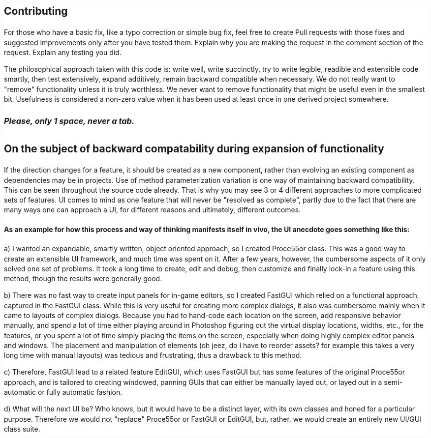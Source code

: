 Contributing
------------

For those who have a basic fix, like a typo correction or simple bug fix, feel free to create Pull requests with those fixes and suggested improvements only after you have tested them. Explain why you are making the request in the comment section of the request.  Explain any testing you did.

The philosophical approach taken with this code is: write well, write succinctly, try to write legible, readible and extensible code smartly, then test extensively, expand additively, remain backward compatible when necessary.  We do not really want to "remove" functionality unless it is truly worthless.  We never want to remove functionality that might be useful even in the smallest bit.  Usefulness is considered a non-zero value when it has been used at least once in one derived project somewhere.

### *Please, only 1 space, never a tab.*

## On the subject of backward compatability during expansion of functionality

If the direction changes for a feature, it should be created as a new component, rather than evolving an existing component as dependencies may be in projects.  Use of method parameterization variation is one way of maintaining backward compatibility.  This can be seen throughout the source code already.  That is why you may see 3 or 4 different approaches to more complicated sets of features.  UI comes to mind as one feature that will never be "resolved as complete", partly due to the fact that there are many ways one can approach a UI, for different reasons and ultimately, different outcomes.

#### As an example for how this process and way of thinking manifests itself in vivo, the UI anecdote goes something like this:

a) I wanted an expandable, smartly written, object oriented approach, so I created Proce55or class.  This was a good way to create an extensible UI framework, and much time was spent on it.  After a few years, however, the cumbersome aspects of it only solved one set of problems.  It took a long time to create, edit and debug, then customize and finally lock-in a feature using this method, though the results were generally good.

b) There was no fast way to create input panels for in-game editors, so I created FastGUI which relied on a functional approach, captured in the FastGUI class.  While this is very useful for creating more complex dialogs, it also was cumbersome mainly when it came to layouts of complex dialogs. Because you had to hand-code each location on the screen, add responsive behavior manually, and spend a lot of time either playing around in Photoshop figuring out the virtual display locations, widths, etc., for the features, or you spent a lot of time simply placing the items on the screen, especially when doing highly complex editor panels and windows.  The placement and manipulation of elements (oh jeez, do I have to reorder assets?  for example this takes a very long time with manual layouts) was tedious and frustrating, thus a drawback to this method.

c) Therefore, FastGUI lead to a related feature EditGUI, which uses FastGUI but has some features of the original Proce55or approach, and is tailored to creating windowed, panning GUIs that can either be manually layed out, or layed out in a semi-automatic or fully automatic fashion.

d)  What will the next UI be?  Who knows, but it would have to be a distinct layer, with its own classes and honed for a particular purpose.  Therefore we would not "replace" Proce55or or FastGUI or EditGUI, but, rather, we would create an entirely new UI/GUI class suite.
